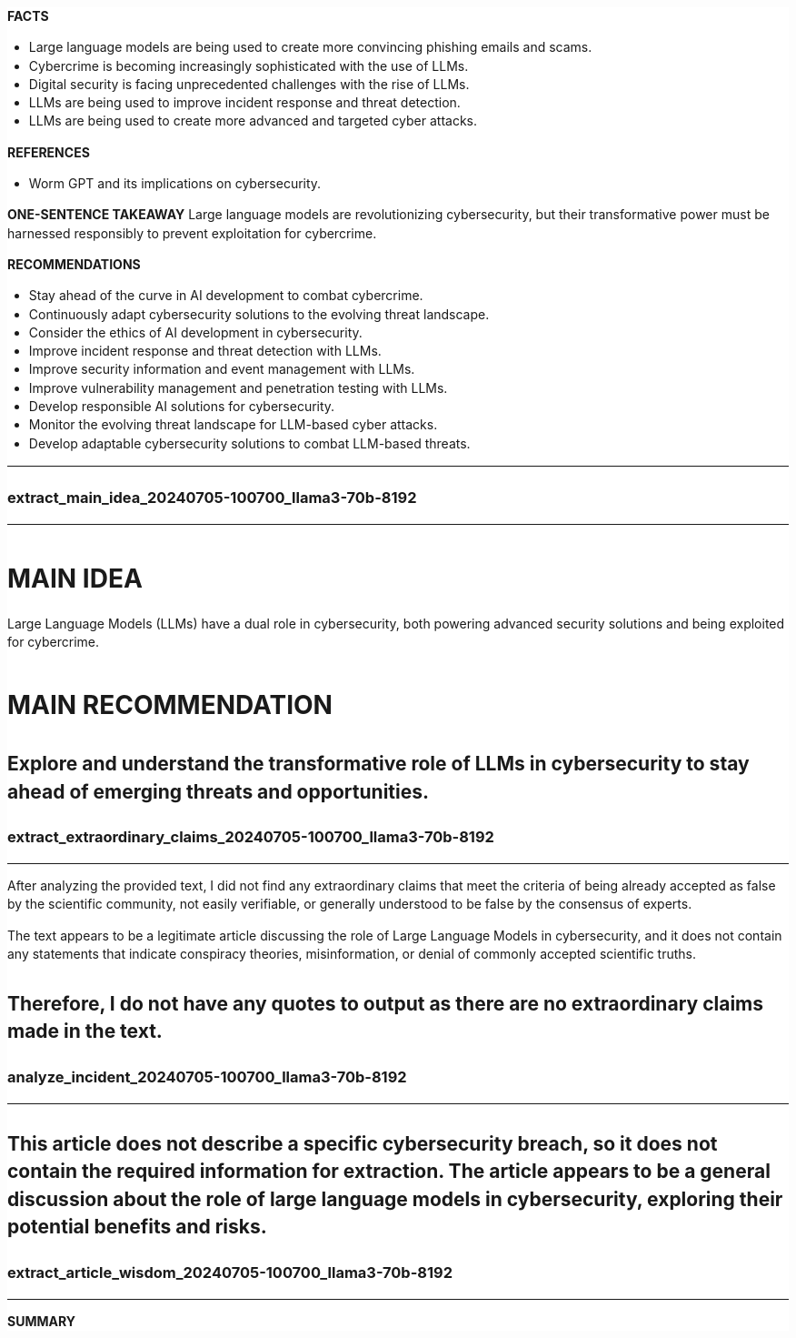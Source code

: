 **FACTS**
* Large language models are being used to create more convincing phishing emails and scams.
* Cybercrime is becoming increasingly sophisticated with the use of LLMs.
* Digital security is facing unprecedented challenges with the rise of LLMs.
* LLMs are being used to improve incident response and threat detection.
* LLMs are being used to create more advanced and targeted cyber attacks.

**REFERENCES**
* Worm GPT and its implications on cybersecurity.

**ONE-SENTENCE TAKEAWAY**
Large language models are revolutionizing cybersecurity, but their transformative power must be harnessed responsibly to prevent exploitation for cybercrime.

**RECOMMENDATIONS**
* Stay ahead of the curve in AI development to combat cybercrime.
* Continuously adapt cybersecurity solutions to the evolving threat landscape.
* Consider the ethics of AI development in cybersecurity.
* Improve incident response and threat detection with LLMs.
* Improve security information and event management with LLMs.
* Improve vulnerability management and penetration testing with LLMs.
* Develop responsible AI solutions for cybersecurity.
* Monitor the evolving threat landscape for LLM-based cyber attacks.
* Develop adaptable cybersecurity solutions to combat LLM-based threats.
---
### extract_main_idea_20240705-100700_llama3-70b-8192
---
# MAIN IDEA
Large Language Models (LLMs) have a dual role in cybersecurity, both powering advanced security solutions and being exploited for cybercrime.

# MAIN RECOMMENDATION
Explore and understand the transformative role of LLMs in cybersecurity to stay ahead of emerging threats and opportunities.
---
### extract_extraordinary_claims_20240705-100700_llama3-70b-8192
---
After analyzing the provided text, I did not find any extraordinary claims that meet the criteria of being already accepted as false by the scientific community, not easily verifiable, or generally understood to be false by the consensus of experts.

The text appears to be a legitimate article discussing the role of Large Language Models in cybersecurity, and it does not contain any statements that indicate conspiracy theories, misinformation, or denial of commonly accepted scientific truths.

Therefore, I do not have any quotes to output as there are no extraordinary claims made in the text.
---
### analyze_incident_20240705-100700_llama3-70b-8192
---
This article does not describe a specific cybersecurity breach, so it does not contain the required information for extraction. The article appears to be a general discussion about the role of large language models in cybersecurity, exploring their potential benefits and risks.
---
### extract_article_wisdom_20240705-100700_llama3-70b-8192
---
**SUMMARY**
